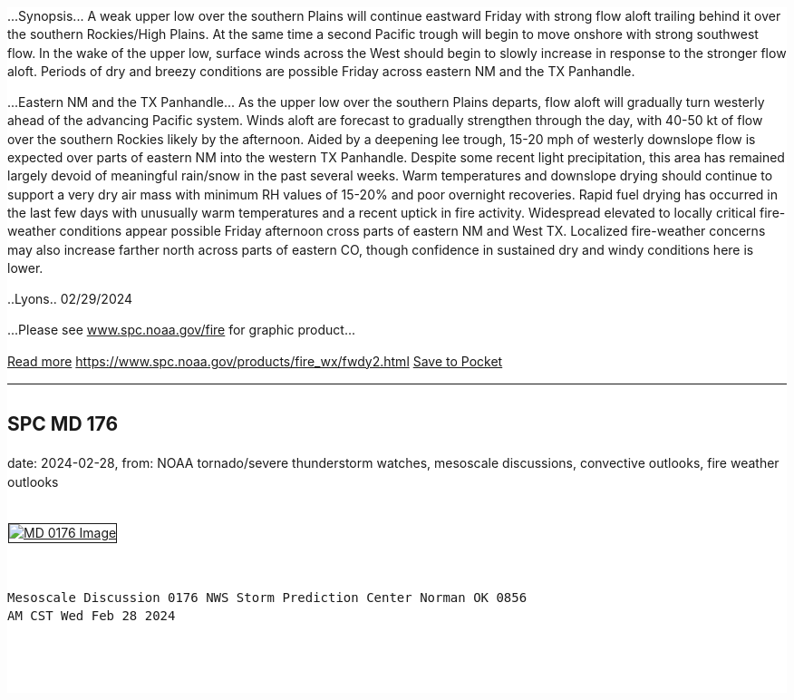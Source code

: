 ...Synopsis...
A weak upper low over the southern Plains will continue eastward
Friday with strong flow aloft trailing behind it over the southern
Rockies/High Plains. At the same time a second Pacific trough will
begin to move onshore with strong southwest flow. In the wake of the
upper low, surface winds across the West should begin to slowly
increase in response to the stronger flow aloft. Periods of dry and
breezy conditions are possible Friday across eastern NM and the TX
Panhandle.

...Eastern NM and the TX Panhandle...
As the upper low over the southern Plains departs, flow aloft will
gradually turn westerly ahead of the advancing Pacific system. Winds
aloft are forecast to gradually strengthen through the day, with
40-50 kt of flow over the southern Rockies likely by the afternoon.
Aided by a deepening lee trough, 15-20 mph of westerly downslope
flow is expected over parts of eastern NM into the western TX
Panhandle. Despite some recent light precipitation, this area has
remained largely devoid of meaningful rain/snow in the past several
weeks. Warm temperatures and downslope drying should continue to
support a very dry air mass with minimum RH values of 15-20% and
poor overnight recoveries. Rapid fuel drying has occurred in the
last few days with unusually warm temperatures and a recent uptick
in fire activity. Widespread elevated to locally critical
fire-weather conditions appear possible Friday afternoon cross parts
of eastern NM and West TX. Localized fire-weather concerns may also
increase farther north across parts of eastern CO, though confidence
in sustained dry and windy conditions here is lower.

..Lyons.. 02/29/2024

...Please see www.spc.noaa.gov/fire for graphic product...

</pre>
<a href="https://www.spc.noaa.gov/products/fire_wx/fwdy2.html">Read more</a>


<span class="feed-item-link">
<a href="https://www.spc.noaa.gov/products/fire_wx/fwdy2.html">https://www.spc.noaa.gov/products/fire_wx/fwdy2.html</a> <a href="https://getpocket.com/save" class="pocket-btn" data-lang="en" data-save-url="https://www.spc.noaa.gov/products/fire_wx/fwdy2.html">Save to Pocket</a>
</span>

---

## SPC MD 176

date: 2024-02-28, from: NOAA tornado/severe thunderstorm watches, mesoscale discussions, convective outlooks, fire weather outlooks

<br /><a href="https://www.spc.noaa.gov/products/md/md0176.html"><img src="https://www.spc.noaa.gov/products/md/mcd0176.png" border="1" alt="MD 0176 Image" hspace="1" vspace="1" width="815" height="611" align="center" /></a><pre>

Mesoscale Discussion 0176
NWS Storm Prediction Center Norman OK
0856 AM CST Wed Feb 28 2024
